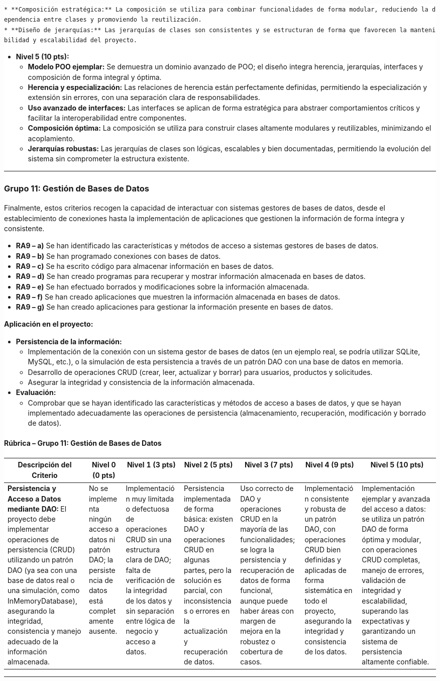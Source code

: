     * **Composición estratégica:** La composición se utiliza para combinar funcionalidades de forma modular, reduciendo la dependencia entre clases y promoviendo la reutilización.
    * **Diseño de jerarquías:** Las jerarquías de clases son consistentes y se estructuran de forma que favorecen la mantenibilidad y escalabilidad del proyecto.
* **Nivel 5 (10 pts):**
    * **Modelo POO ejemplar:** Se demuestra un dominio avanzado de POO; el diseño integra herencia, jerarquías, interfaces y composición de forma integral y óptima.
    * **Herencia y especialización:** Las relaciones de herencia están perfectamente definidas, permitiendo la especialización y extensión sin errores, con una separación clara de responsabilidades.
    * **Uso avanzado de interfaces:** Las interfaces se aplican de forma estratégica para abstraer comportamientos críticos y facilitar la interoperabilidad entre componentes.
    * **Composición óptima:** La composición se utiliza para construir clases altamente modulares y reutilizables, minimizando el acoplamiento.
    * **Jerarquías robustas:** Las jerarquías de clases son lógicas, escalables y bien documentadas, permitiendo la evolución del sistema sin comprometer la estructura existente.

---


### **Grupo 11: Gestión de Bases de Datos**

Finalmente, estos criterios recogen la capacidad de interactuar con sistemas gestores de bases de datos, desde el establecimiento de conexiones hasta la implementación de aplicaciones que gestionen la información de forma íntegra y consistente.

* **RA9 – a)** Se han identificado las características y métodos de acceso a sistemas gestores de bases de datos.
* **RA9 – b)** Se han programado conexiones con bases de datos.
* **RA9 – c)** Se ha escrito código para almacenar información en bases de datos.
* **RA9 – d)** Se han creado programas para recuperar y mostrar información almacenada en bases de datos.
* **RA9 – e)** Se han efectuado borrados y modificaciones sobre la información almacenada.
* **RA9 – f)** Se han creado aplicaciones que muestren la información almacenada en bases de datos.
* **RA9 – g)** Se han creado aplicaciones para gestionar la información presente en bases de datos.

**Aplicación en el proyecto:**

* **Persistencia de la información:**
    * Implementación de la conexión con un sistema gestor de bases de datos (en un ejemplo real, se podría utilizar SQLite, MySQL, etc.), o la simulación de esta persistencia a través de un patrón DAO con una base de datos en memoria.
    * Desarrollo de operaciones CRUD (crear, leer, actualizar y borrar) para usuarios, productos y solicitudes.
    * Asegurar la integridad y consistencia de la información almacenada.
* **Evaluación:**
    * Comprobar que se hayan identificado las características y métodos de acceso a bases de datos, y que se hayan implementado adecuadamente las operaciones de persistencia (almacenamiento, recuperación, modificación y borrado de datos).


#### Rúbrica – Grupo 11: Gestión de Bases de Datos

| Descripción del Criterio | Nivel 0 (0 pts) | Nivel 1 (3 pts) | Nivel 2 (5 pts) | Nivel 3 (7 pts) | Nivel 4 (9 pts) | Nivel 5 (10 pts) |
| ----- | ----- | ----- | ----- | ----- | ----- | ----- |
| **Persistencia y Acceso a Datos mediante DAO:** El proyecto debe implementar operaciones de persistencia (CRUD) utilizando un patrón DAO (ya sea con una base de datos real o una simulación, como InMemoryDatabase), asegurando la integridad, consistencia y manejo adecuado de la información almacenada. | No se implementa ningún acceso a datos ni patrón DAO; la persistencia de datos está completamente ausente. | Implementación muy limitada o defectuosa de operaciones CRUD sin una estructura clara de DAO; falta de verificación de la integridad de los datos y sin separación entre lógica de negocio y acceso a datos. | Persistencia implementada de forma básica: existen DAO y operaciones CRUD en algunas partes, pero la solución es parcial, con inconsistencias o errores en la actualización y recuperación de datos. | Uso correcto de DAO y operaciones CRUD en la mayoría de las funcionalidades; se logra la persistencia y recuperación de datos de forma funcional, aunque puede haber áreas con margen de mejora en la robustez o cobertura de casos. | Implementación consistente y robusta de un patrón DAO, con operaciones CRUD bien definidas y aplicadas de forma sistemática en todo el proyecto, asegurando la integridad y consistencia de los datos. | Implementación ejemplar y avanzada del acceso a datos: se utiliza un patrón DAO de forma óptima y modular, con operaciones CRUD completas, manejo de errores, validación de integridad y escalabilidad, superando las expectativas y garantizando un sistema de persistencia altamente confiable. |

---